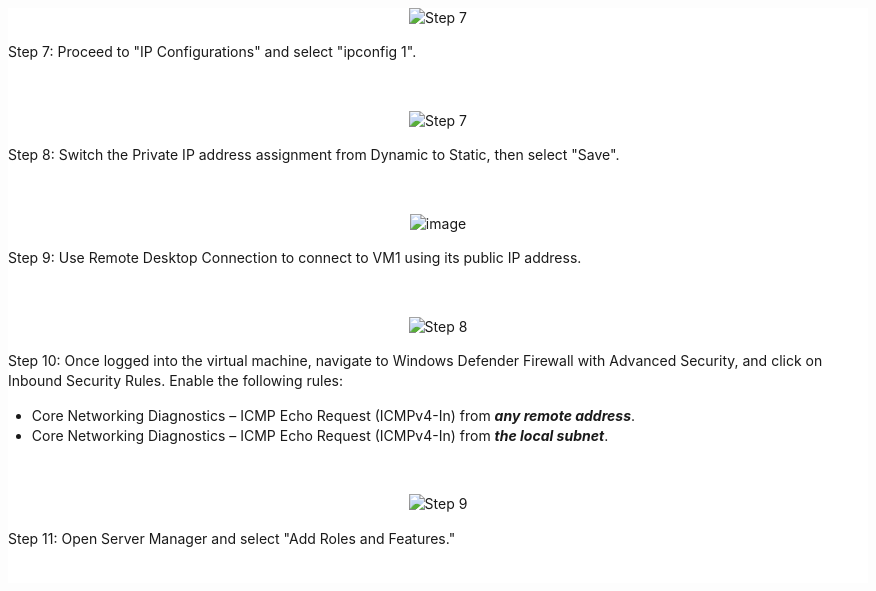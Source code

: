 <p>
<p align="center"> 
<img width="1119" alt="Step 7" src="https://github.com/user-attachments/assets/25caa60b-c031-4872-a770-c526acde47b1">
</p>
<p>
Step 7: Proceed to "IP Configurations" and select "ipconfig 1".
</p>
<br />

<p>
<p align="center"> 
<img width="1119" alt="Step 7" src="https://github.com/user-attachments/assets/69a6e4fc-b665-48ed-94a7-f0ce1d000829">
</p>
<p>
Step 8: Switch the Private IP address assignment from Dynamic to Static, then select "Save".
</p>
<br />

<p>
<p align="center"> 
<img width="1108" alt="image" src="https://github.com/user-attachments/assets/59f6a995-513c-4287-8004-2ca7ca5256b9">
</p>
<p>
Step 9: Use Remote Desktop Connection to connect to VM1 using its public IP address.
</p>
<br />

<p>
<p align="center"> 
<img width="1106" alt="Step 8" src="https://github.com/user-attachments/assets/d9855eea-9b43-4dcf-9f17-6a975c73c9c7">
</p>
<p>
Step 10: Once logged into the virtual machine, navigate to Windows Defender Firewall with Advanced Security, and click on Inbound Security Rules. Enable the following rules:
<ul>
<li>Core Networking Diagnostics – ICMP Echo Request (ICMPv4-In) from <b><i>any remote address</b></i>.</li>
<li>Core Networking Diagnostics – ICMP Echo Request (ICMPv4-In) from <b><i>the local subnet</b></i>.</li>
</ul> 
</p>
<br />

<p>
<p align="center"> 
<img width="1091" alt="Step 9" src="https://github.com/user-attachments/assets/e4574252-9a42-4c5a-8acf-25315e95530c">
</p>
<p>
Step 11: Open Server Manager and select "Add Roles and Features."
</p>
<br />
